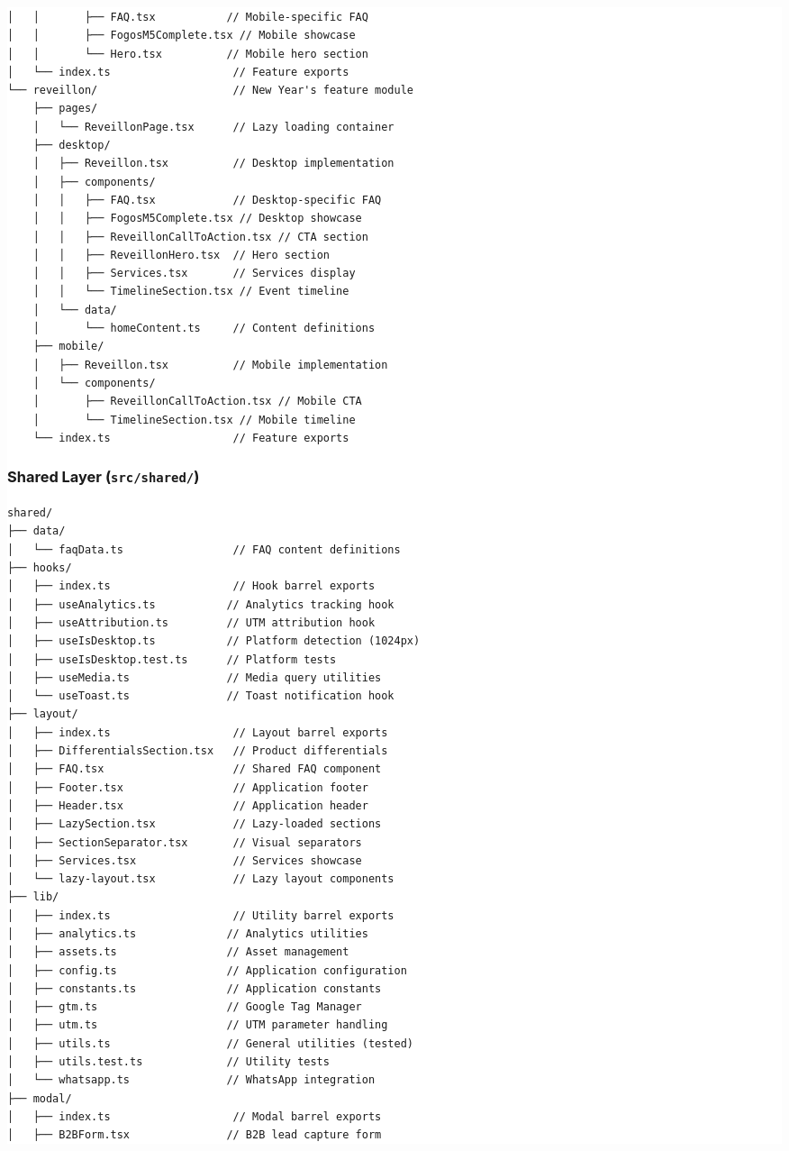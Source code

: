 ```
│   │       ├── FAQ.tsx           // Mobile-specific FAQ
│   │       ├── FogosM5Complete.tsx // Mobile showcase
│   │       └── Hero.tsx          // Mobile hero section
│   └── index.ts                   // Feature exports
└── reveillon/                     // New Year's feature module
    ├── pages/
    │   └── ReveillonPage.tsx      // Lazy loading container
    ├── desktop/
    │   ├── Reveillon.tsx          // Desktop implementation
    │   ├── components/
    │   │   ├── FAQ.tsx            // Desktop-specific FAQ
    │   │   ├── FogosM5Complete.tsx // Desktop showcase
    │   │   ├── ReveillonCallToAction.tsx // CTA section
    │   │   ├── ReveillonHero.tsx  // Hero section
    │   │   ├── Services.tsx       // Services display
    │   │   └── TimelineSection.tsx // Event timeline
    │   └── data/
    │       └── homeContent.ts     // Content definitions
    ├── mobile/
    │   ├── Reveillon.tsx          // Mobile implementation
    │   └── components/
    │       ├── ReveillonCallToAction.tsx // Mobile CTA
    │       └── TimelineSection.tsx // Mobile timeline
    └── index.ts                   // Feature exports
```

### Shared Layer (`src/shared/`)
```
shared/
├── data/
│   └── faqData.ts                 // FAQ content definitions
├── hooks/
│   ├── index.ts                   // Hook barrel exports
│   ├── useAnalytics.ts           // Analytics tracking hook
│   ├── useAttribution.ts         // UTM attribution hook  
│   ├── useIsDesktop.ts           // Platform detection (1024px)
│   ├── useIsDesktop.test.ts      // Platform tests
│   ├── useMedia.ts               // Media query utilities
│   └── useToast.ts               // Toast notification hook
├── layout/
│   ├── index.ts                   // Layout barrel exports  
│   ├── DifferentialsSection.tsx   // Product differentials
│   ├── FAQ.tsx                    // Shared FAQ component
│   ├── Footer.tsx                 // Application footer
│   ├── Header.tsx                 // Application header
│   ├── LazySection.tsx            // Lazy-loaded sections
│   ├── SectionSeparator.tsx       // Visual separators
│   ├── Services.tsx               // Services showcase
│   └── lazy-layout.tsx            // Lazy layout components
├── lib/
│   ├── index.ts                   // Utility barrel exports
│   ├── analytics.ts              // Analytics utilities
│   ├── assets.ts                 // Asset management
│   ├── config.ts                 // Application configuration
│   ├── constants.ts              // Application constants  
│   ├── gtm.ts                    // Google Tag Manager
│   ├── utm.ts                    // UTM parameter handling
│   ├── utils.ts                  // General utilities (tested)
│   ├── utils.test.ts             // Utility tests
│   └── whatsapp.ts               // WhatsApp integration
├── modal/
│   ├── index.ts                   // Modal barrel exports
│   ├── B2BForm.tsx               // B2B lead capture form
```